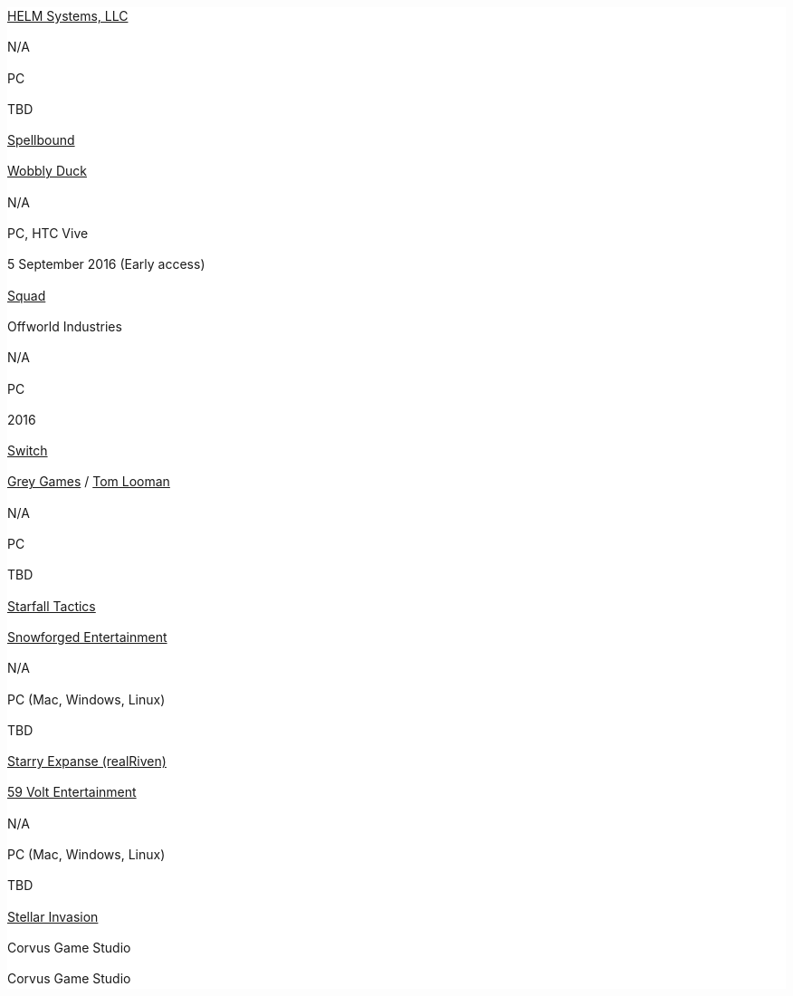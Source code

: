 [HELM Systems, LLC](http://helm-systems.com/14/node/42/)

N/A

PC

TBD

[Spellbound](/index.php?title=Spellbound&action=edit&redlink=1 "Spellbound (page does not exist)")

[Wobbly Duck](http://store.steampowered.com/app/463400/)

N/A

PC, HTC Vive

5 September 2016 (Early access)

[Squad](https://www.joinsquad.com)

Offworld Industries

N/A

PC

2016

[Switch](http://www.tomlooman.com/category/switch/)

[Grey Games](http://www.grey-games.com/) / [Tom Looman](http://www.tomlooman.com/)

N/A

PC

TBD

[Starfall Tactics](http://starfalltactics.com/)

[Snowforged Entertainment](http://snowforged.com/)

N/A

PC (Mac, Windows, Linux)

TBD

[Starry Expanse (realRiven)](http://starryexpanse.com/)

[59 Volt Entertainment](http://59volts.com/)

N/A

PC (Mac, Windows, Linux)

TBD

[Stellar Invasion](https://play.google.com/store/apps/details?id=com.CorvusGameStudio.StellarInvasion)

Corvus Game Studio

Corvus Game Studio
